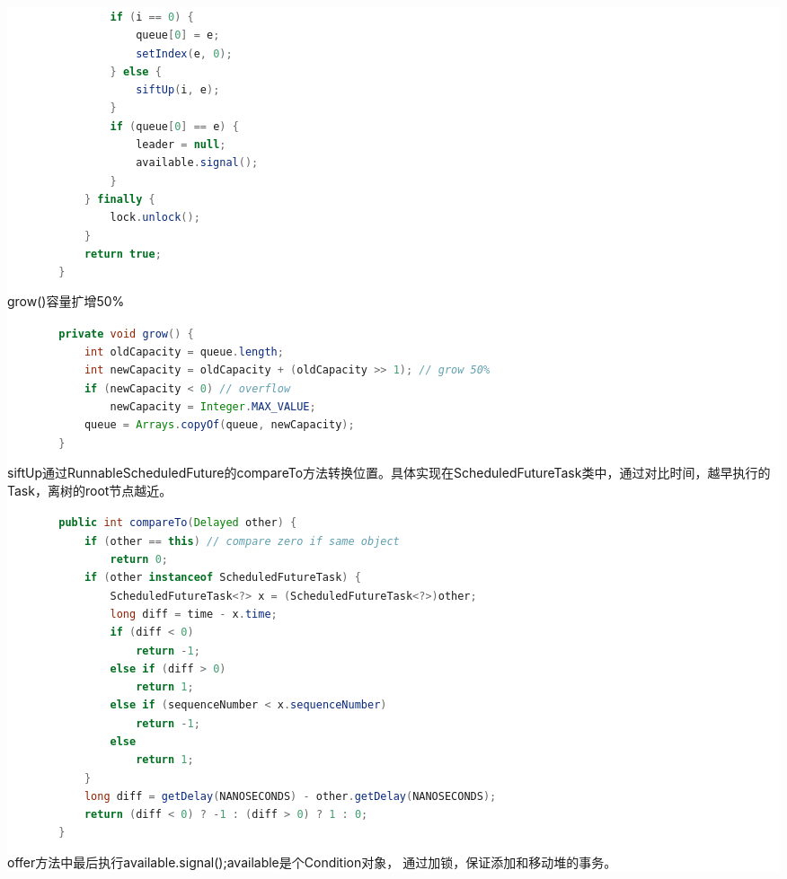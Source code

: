 ```java
                if (i == 0) {
                    queue[0] = e;
                    setIndex(e, 0);
                } else {
                    siftUp(i, e);
                }
                if (queue[0] == e) {
                    leader = null;
                    available.signal();
                }
            } finally {
                lock.unlock();
            }
            return true;
        }
```
grow()容量扩增50%
```java
        private void grow() {
            int oldCapacity = queue.length;
            int newCapacity = oldCapacity + (oldCapacity >> 1); // grow 50%
            if (newCapacity < 0) // overflow
                newCapacity = Integer.MAX_VALUE;
            queue = Arrays.copyOf(queue, newCapacity);
        }
```
siftUp通过RunnableScheduledFuture的compareTo方法转换位置。具体实现在ScheduledFutureTask类中，通过对比时间，越早执行的Task，离树的root节点越近。
```java
        public int compareTo(Delayed other) {
            if (other == this) // compare zero if same object
                return 0;
            if (other instanceof ScheduledFutureTask) {
                ScheduledFutureTask<?> x = (ScheduledFutureTask<?>)other;
                long diff = time - x.time;
                if (diff < 0)
                    return -1;
                else if (diff > 0)
                    return 1;
                else if (sequenceNumber < x.sequenceNumber)
                    return -1;
                else
                    return 1;
            }
            long diff = getDelay(NANOSECONDS) - other.getDelay(NANOSECONDS);
            return (diff < 0) ? -1 : (diff > 0) ? 1 : 0;
        }

```
offer方法中最后执行available.signal();available是个Condition对象，
通过加锁，保证添加和移动堆的事务。
